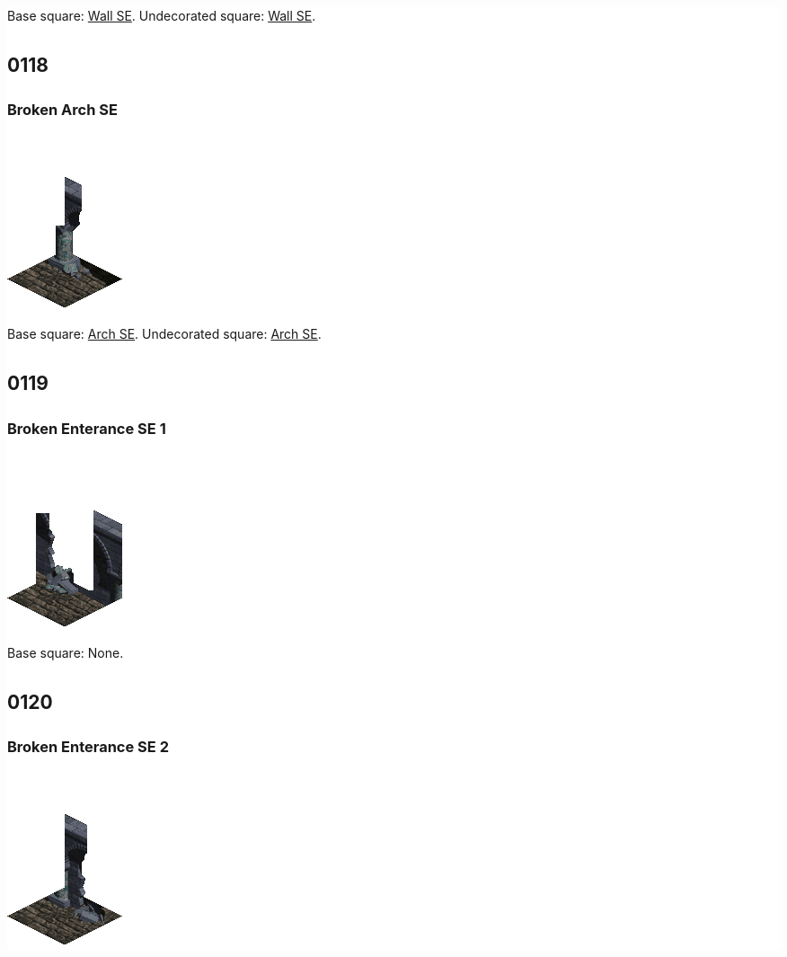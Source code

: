 Base square: [Wall SE](https://github.com/sanctuary/graphics/blob/master/l1/squares/base.md#0002).
Undecorated square: [Wall SE](https://github.com/sanctuary/graphics/blob/master/l1/squares/README.md#0002).

## 0118

### Broken Arch SE

![Square 0118](0118.png)

Base square: [Arch SE](https://github.com/sanctuary/graphics/blob/master/l1/squares/base.md#0012).
Undecorated square: [Arch SE](https://github.com/sanctuary/graphics/blob/master/l1/squares/README.md#0012).

## 0119

### Broken Enterance SE 1

![Square 0119](0119.png)

Base square: None.

## 0120

### Broken Enterance SE 2

![Square 0120](0120.png)
